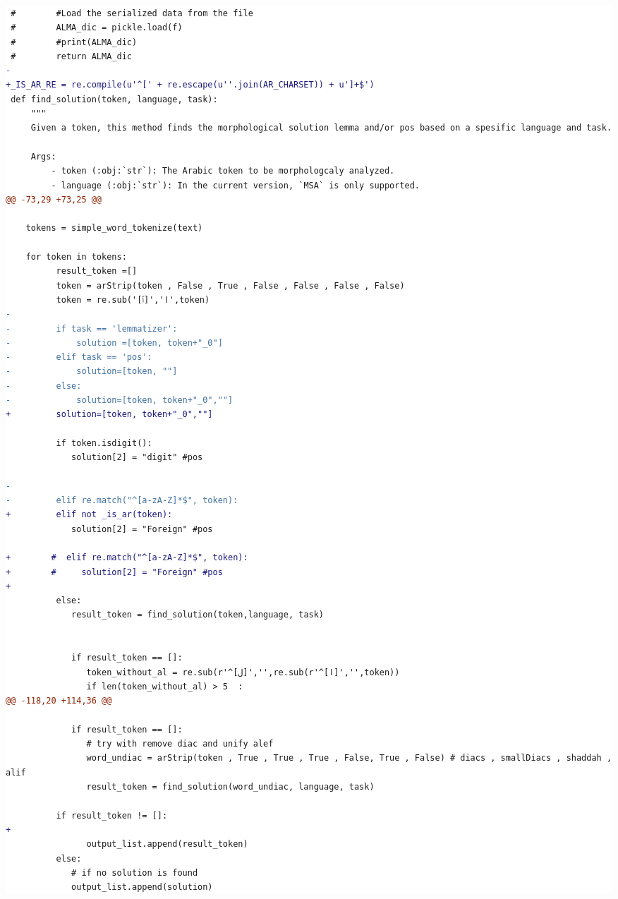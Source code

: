 ```diff
 #        #Load the serialized data from the file
 #        ALMA_dic = pickle.load(f)
 #        #print(ALMA_dic)
 #        return ALMA_dic
-
+_IS_AR_RE = re.compile(u'^[' + re.escape(u''.join(AR_CHARSET)) + u']+$')
 def find_solution(token, language, task):
     """
     Given a token, this method finds the morphological solution lemma and/or pos based on a spesific language and task.
           
     Args:
         - token (:obj:`str`): The Arabic token to be morphologcaly analyzed.
         - language (:obj:`str`): In the current version, `MSA` is only supported. 
@@ -73,29 +73,25 @@
 
    tokens = simple_word_tokenize(text)
 
    for token in tokens:
          result_token =[]
          token = arStrip(token , False , True , False , False , False , False) 
          token = re.sub('[ٱ]','ﺍ',token)
-
-         if task == 'lemmatizer':
-             solution =[token, token+"_0"]
-         elif task == 'pos':
-             solution=[token, ""]
-         else: 
-             solution=[token, token+"_0",""]
+         solution=[token, token+"_0",""]
 
          if token.isdigit():
             solution[2] = "digit" #pos
 
-
-         elif re.match("^[a-zA-Z]*$", token): 
+         elif not _is_ar(token):
             solution[2] = "Foreign" #pos
 
+        #  elif re.match("^[a-zA-Z]*$", token): 
+        #     solution[2] = "Foreign" #pos
+
          else:
             result_token = find_solution(token,language, task)
             
            
             if result_token == []:
                token_without_al = re.sub(r'^[ﻝ]','',re.sub(r'^[ﺍ]','',token))
                if len(token_without_al) > 5  :
@@ -118,20 +114,36 @@
 
             if result_token == []:
                # try with remove diac and unify alef
                word_undiac = arStrip(token , True , True , True , False, True , False) # diacs , smallDiacs , shaddah ,  alif
                result_token = find_solution(word_undiac, language, task)
 
          if result_token != []:
+               
                output_list.append(result_token)
          else:
             # if no solution is found
             output_list.append(solution)
```